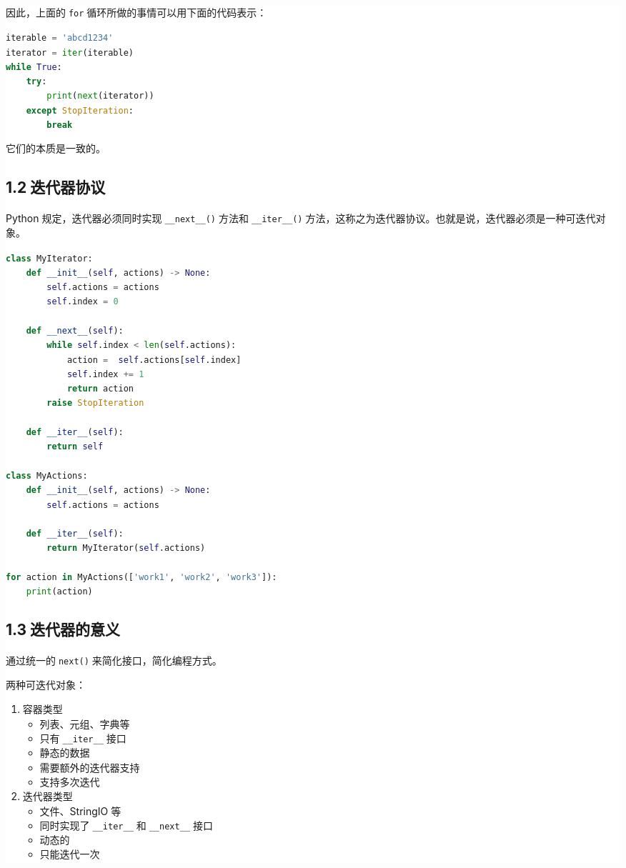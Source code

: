 因此，上面的 `for` 循环所做的事情可以用下面的代码表示：

```python
iterable = 'abcd1234'
iterator = iter(iterable)
while True:
    try:
        print(next(iterator))
    except StopIteration:
        break
```

它们的本质是一致的。

## 1.2 迭代器协议

Python 规定，迭代器必须同时实现 `__next__()` 方法和 `__iter__()` 方法，这称之为迭代器协议。也就是说，迭代器必须是一种可迭代对象。

```python
class MyIterator:
    def __init__(self, actions) -> None:
        self.actions = actions
        self.index = 0

    def __next__(self):
        while self.index < len(self.actions):
            action =  self.actions[self.index]
            self.index += 1
            return action
        raise StopIteration

    def __iter__(self):
        return self

class MyActions:
    def __init__(self, actions) -> None:
        self.actions = actions

    def __iter__(self):
        return MyIterator(self.actions)

for action in MyActions(['work1', 'work2', 'work3']):
    print(action)
```

## 1.3 迭代器的意义

通过统一的 `next()` 来简化接口，简化编程方式。

两种可迭代对象：
1. 容器类型
    - 列表、元组、字典等
    - 只有 `__iter__` 接口
    - 静态的数据
    - 需要额外的迭代器支持
    - 支持多次迭代
2. 迭代器类型
    - 文件、StringIO 等
    - 同时实现了 `__iter__` 和 `__next__` 接口
    - 动态的
    - 只能迭代一次
